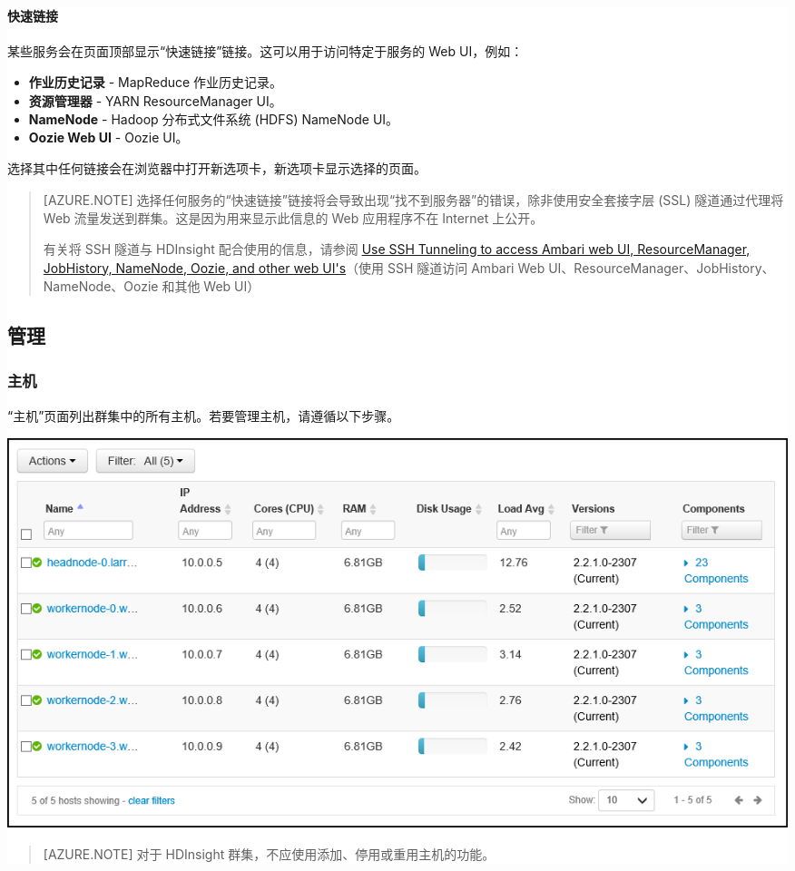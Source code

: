 
#### 快速链接

某些服务会在页面顶部显示“快速链接”链接。这可以用于访问特定于服务的 Web UI，例如：

* **作业历史记录** - MapReduce 作业历史记录。
* **资源管理器** - YARN ResourceManager UI。
* **NameNode** - Hadoop 分布式文件系统 (HDFS) NameNode UI。
* **Oozie Web UI** - Oozie UI。

选择其中任何链接会在浏览器中打开新选项卡，新选项卡显示选择的页面。

> [AZURE.NOTE]
选择任何服务的“快速链接”链接将会导致出现“找不到服务器”的错误，除非使用安全套接字层 (SSL) 隧道通过代理将 Web 流量发送到群集。这是因为用来显示此信息的 Web 应用程序不在 Internet 上公开。
> 
> 有关将 SSH 隧道与 HDInsight 配合使用的信息，请参阅 [Use SSH Tunneling to access Ambari web UI, ResourceManager, JobHistory, NameNode, Oozie, and other web UI's](/documentation/articles/hdinsight-linux-ambari-ssh-tunnel/)（使用 SSH 隧道访问 Ambari Web UI、ResourceManager、JobHistory、NameNode、Oozie 和其他 Web UI）

## 管理


### 主机

“主机”页面列出群集中的所有主机。若要管理主机，请遵循以下步骤。

![主机页](./media/hdinsight-hadoop-manage-ambari/hosts.png)  


> [AZURE.NOTE]
对于 HDInsight 群集，不应使用添加、停用或重用主机的功能。
